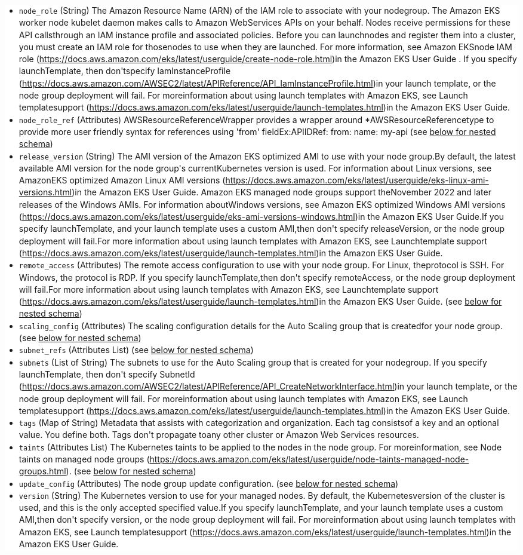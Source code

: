 - `node_role` (String) The Amazon Resource Name (ARN) of the IAM role to associate with your nodegroup. The Amazon EKS worker node kubelet daemon makes calls to Amazon WebServices APIs on your behalf. Nodes receive permissions for these API callsthrough an IAM instance profile and associated policies. Before you can launchnodes and register them into a cluster, you must create an IAM role for thosenodes to use when they are launched. For more information, see Amazon EKSnode IAM role (https://docs.aws.amazon.com/eks/latest/userguide/create-node-role.html)in the Amazon EKS User Guide . If you specify launchTemplate, then don'tspecify IamInstanceProfile (https://docs.aws.amazon.com/AWSEC2/latest/APIReference/API_IamInstanceProfile.html)in your launch template, or the node group deployment will fail. For moreinformation about using launch templates with Amazon EKS, see Launch templatesupport (https://docs.aws.amazon.com/eks/latest/userguide/launch-templates.html)in the Amazon EKS User Guide.
- `node_role_ref` (Attributes) AWSResourceReferenceWrapper provides a wrapper around *AWSResourceReferencetype to provide more user friendly syntax for references using 'from' fieldEx:APIIDRef:	from:	  name: my-api (see [below for nested schema](#nestedatt--spec--node_role_ref))
- `release_version` (String) The AMI version of the Amazon EKS optimized AMI to use with your node group.By default, the latest available AMI version for the node group's currentKubernetes version is used. For information about Linux versions, see AmazonEKS optimized Amazon Linux AMI versions (https://docs.aws.amazon.com/eks/latest/userguide/eks-linux-ami-versions.html)in the Amazon EKS User Guide. Amazon EKS managed node groups support theNovember 2022 and later releases of the Windows AMIs. For information aboutWindows versions, see Amazon EKS optimized Windows AMI versions (https://docs.aws.amazon.com/eks/latest/userguide/eks-ami-versions-windows.html)in the Amazon EKS User Guide.If you specify launchTemplate, and your launch template uses a custom AMI,then don't specify releaseVersion, or the node group deployment will fail.For more information about using launch templates with Amazon EKS, see Launchtemplate support (https://docs.aws.amazon.com/eks/latest/userguide/launch-templates.html)in the Amazon EKS User Guide.
- `remote_access` (Attributes) The remote access configuration to use with your node group. For Linux, theprotocol is SSH. For Windows, the protocol is RDP. If you specify launchTemplate,then don't specify remoteAccess, or the node group deployment will fail.For more information about using launch templates with Amazon EKS, see Launchtemplate support (https://docs.aws.amazon.com/eks/latest/userguide/launch-templates.html)in the Amazon EKS User Guide. (see [below for nested schema](#nestedatt--spec--remote_access))
- `scaling_config` (Attributes) The scaling configuration details for the Auto Scaling group that is createdfor your node group. (see [below for nested schema](#nestedatt--spec--scaling_config))
- `subnet_refs` (Attributes List) (see [below for nested schema](#nestedatt--spec--subnet_refs))
- `subnets` (List of String) The subnets to use for the Auto Scaling group that is created for your nodegroup. If you specify launchTemplate, then don't specify SubnetId (https://docs.aws.amazon.com/AWSEC2/latest/APIReference/API_CreateNetworkInterface.html)in your launch template, or the node group deployment will fail. For moreinformation about using launch templates with Amazon EKS, see Launch templatesupport (https://docs.aws.amazon.com/eks/latest/userguide/launch-templates.html)in the Amazon EKS User Guide.
- `tags` (Map of String) Metadata that assists with categorization and organization. Each tag consistsof a key and an optional value. You define both. Tags don't propagate toany other cluster or Amazon Web Services resources.
- `taints` (Attributes List) The Kubernetes taints to be applied to the nodes in the node group. For moreinformation, see Node taints on managed node groups (https://docs.aws.amazon.com/eks/latest/userguide/node-taints-managed-node-groups.html). (see [below for nested schema](#nestedatt--spec--taints))
- `update_config` (Attributes) The node group update configuration. (see [below for nested schema](#nestedatt--spec--update_config))
- `version` (String) The Kubernetes version to use for your managed nodes. By default, the Kubernetesversion of the cluster is used, and this is the only accepted specified value.If you specify launchTemplate, and your launch template uses a custom AMI,then don't specify version, or the node group deployment will fail. For moreinformation about using launch templates with Amazon EKS, see Launch templatesupport (https://docs.aws.amazon.com/eks/latest/userguide/launch-templates.html)in the Amazon EKS User Guide.
